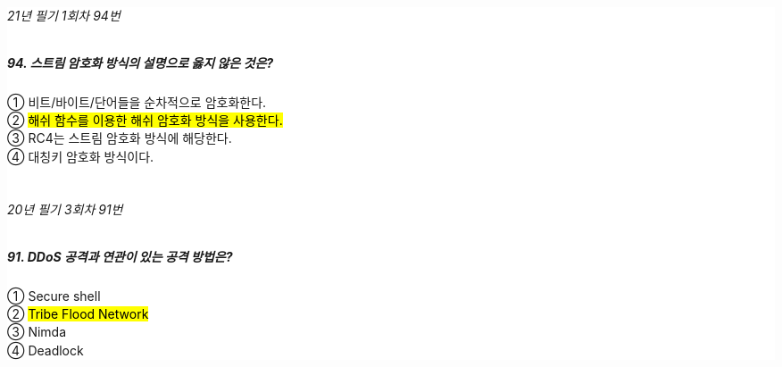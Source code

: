 #

###### 21년 필기 1회차 94번
##### 94. 스트림 암호화 방식의 설명으로 옳지 않은 것은?
① 비트/바이트/단어들을 순차적으로 암호화한다.<br>
② <mark>해쉬 함수를 이용한 해쉬 암호화 방식을 사용한다.</mark><br>
③ RC4는 스트림 암호화 방식에 해당한다.<br>
④ 대칭키 암호화 방식이다.<br>

#

###### 20년 필기 3회차 91번
##### 91. DDoS 공격과 연관이 있는 공격 방법은?
① Secure shell<br>
② <mark>Tribe Flood Network</mark><br>
③ Nimda<br>
④ Deadlock<br>
